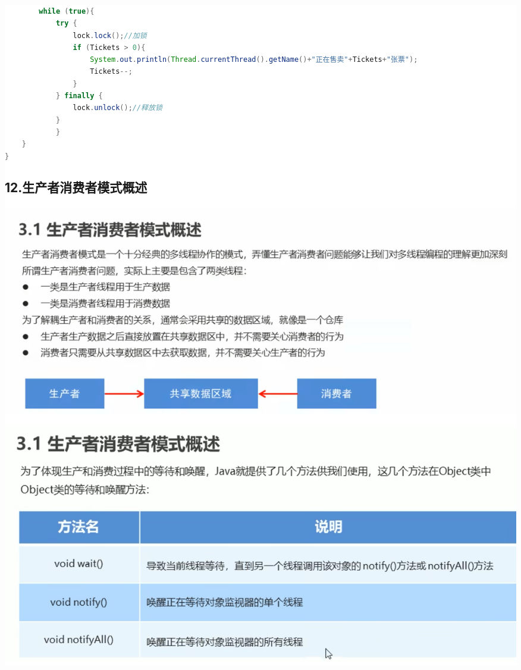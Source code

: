 ```java
        while (true){
            try {
                lock.lock();//加锁
                if (Tickets > 0){
                    System.out.println(Thread.currentThread().getName()+"正在售卖"+Tickets+"张票");
                    Tickets--;
                }
            } finally {
                lock.unlock();//释放锁
            }
            }
    }
}
```

## 12.生产者消费者模式概述

![image-20221210212115668](typora图片/image-20221210212115668.png)

![image-20221210212145033](typora图片/image-20221210212145033.png)
